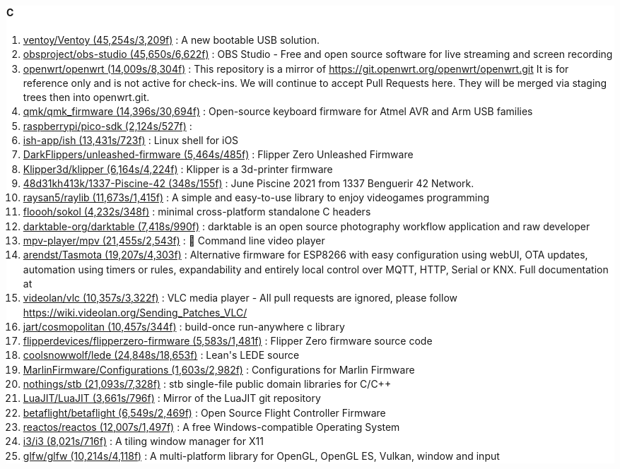 #### C
1. [ventoy/Ventoy (45,254s/3,209f)](https://github.com/ventoy/Ventoy) : A new bootable USB solution.
2. [obsproject/obs-studio (45,650s/6,622f)](https://github.com/obsproject/obs-studio) : OBS Studio - Free and open source software for live streaming and screen recording
3. [openwrt/openwrt (14,009s/8,304f)](https://github.com/openwrt/openwrt) : This repository is a mirror of https://git.openwrt.org/openwrt/openwrt.git It is for reference only and is not active for check-ins. We will continue to accept Pull Requests here. They will be merged via staging trees then into openwrt.git.
4. [qmk/qmk_firmware (14,396s/30,694f)](https://github.com/qmk/qmk_firmware) : Open-source keyboard firmware for Atmel AVR and Arm USB families
5. [raspberrypi/pico-sdk (2,124s/527f)](https://github.com/raspberrypi/pico-sdk) : 
6. [ish-app/ish (13,431s/723f)](https://github.com/ish-app/ish) : Linux shell for iOS
7. [DarkFlippers/unleashed-firmware (5,464s/485f)](https://github.com/DarkFlippers/unleashed-firmware) : Flipper Zero Unleashed Firmware
8. [Klipper3d/klipper (6,164s/4,224f)](https://github.com/Klipper3d/klipper) : Klipper is a 3d-printer firmware
9. [48d31kh413k/1337-Piscine-42 (348s/155f)](https://github.com/48d31kh413k/1337-Piscine-42) : June Piscine 2021 from 1337 Benguerir 42 Network.
10. [raysan5/raylib (11,673s/1,415f)](https://github.com/raysan5/raylib) : A simple and easy-to-use library to enjoy videogames programming
11. [floooh/sokol (4,232s/348f)](https://github.com/floooh/sokol) : minimal cross-platform standalone C headers
12. [darktable-org/darktable (7,418s/990f)](https://github.com/darktable-org/darktable) : darktable is an open source photography workflow application and raw developer
13. [mpv-player/mpv (21,455s/2,543f)](https://github.com/mpv-player/mpv) : 🎥 Command line video player
14. [arendst/Tasmota (19,207s/4,303f)](https://github.com/arendst/Tasmota) : Alternative firmware for ESP8266 with easy configuration using webUI, OTA updates, automation using timers or rules, expandability and entirely local control over MQTT, HTTP, Serial or KNX. Full documentation at
15. [videolan/vlc (10,357s/3,322f)](https://github.com/videolan/vlc) : VLC media player - All pull requests are ignored, please follow https://wiki.videolan.org/Sending_Patches_VLC/
16. [jart/cosmopolitan (10,457s/344f)](https://github.com/jart/cosmopolitan) : build-once run-anywhere c library
17. [flipperdevices/flipperzero-firmware (5,583s/1,481f)](https://github.com/flipperdevices/flipperzero-firmware) : Flipper Zero firmware source code
18. [coolsnowwolf/lede (24,848s/18,653f)](https://github.com/coolsnowwolf/lede) : Lean's LEDE source
19. [MarlinFirmware/Configurations (1,603s/2,982f)](https://github.com/MarlinFirmware/Configurations) : Configurations for Marlin Firmware
20. [nothings/stb (21,093s/7,328f)](https://github.com/nothings/stb) : stb single-file public domain libraries for C/C++
21. [LuaJIT/LuaJIT (3,661s/796f)](https://github.com/LuaJIT/LuaJIT) : Mirror of the LuaJIT git repository
22. [betaflight/betaflight (6,549s/2,469f)](https://github.com/betaflight/betaflight) : Open Source Flight Controller Firmware
23. [reactos/reactos (12,007s/1,497f)](https://github.com/reactos/reactos) : A free Windows-compatible Operating System
24. [i3/i3 (8,021s/716f)](https://github.com/i3/i3) : A tiling window manager for X11
25. [glfw/glfw (10,214s/4,118f)](https://github.com/glfw/glfw) : A multi-platform library for OpenGL, OpenGL ES, Vulkan, window and input
